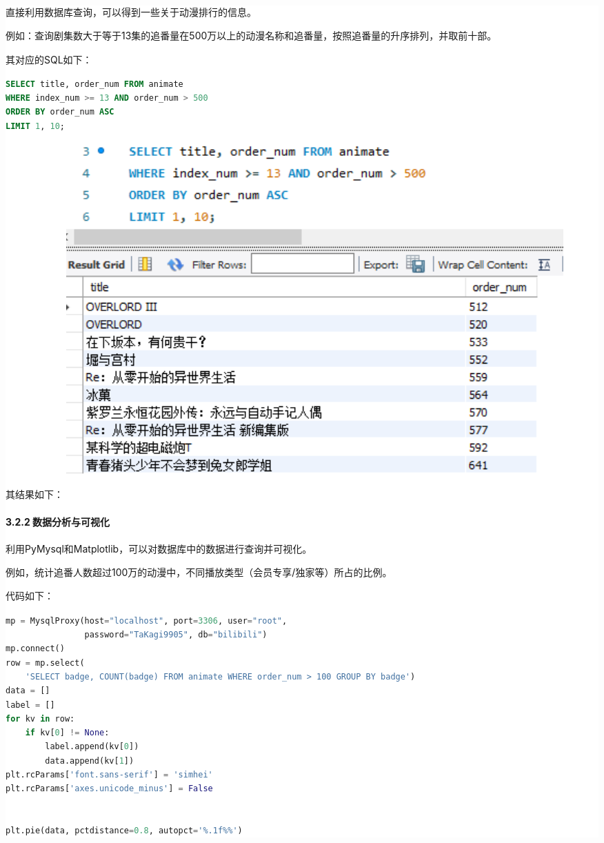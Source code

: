 直接利用数据库查询，可以得到一些关于动漫排行的信息。

例如：查询剧集数大于等于13集的追番量在500万以上的动漫名称和追番量，按照追番量的升序排列，并取前十部。

其对应的SQL如下：

```sql
SELECT title, order_num FROM animate 
WHERE index_num >= 13 AND order_num > 500
ORDER BY order_num ASC
LIMIT 1, 10;
```

其结果如下：
![](figure/4.PNG)

#### 3.2.2 数据分析与可视化

利用PyMysql和Matplotlib，可以对数据库中的数据进行查询并可视化。

例如，统计追番人数超过100万的动漫中，不同播放类型（会员专享/独家等）所占的比例。

代码如下：

```python
mp = MysqlProxy(host="localhost", port=3306, user="root",
                password="TaKagi9905", db="bilibili")
mp.connect()
row = mp.select(
    'SELECT badge, COUNT(badge) FROM animate WHERE order_num > 100 GROUP BY badge')
data = []
label = []
for kv in row:
    if kv[0] != None:
        label.append(kv[0])
        data.append(kv[1])
plt.rcParams['font.sans-serif'] = 'simhei'
plt.rcParams['axes.unicode_minus'] = False


plt.pie(data, pctdistance=0.8, autopct='%.1f%%')
```